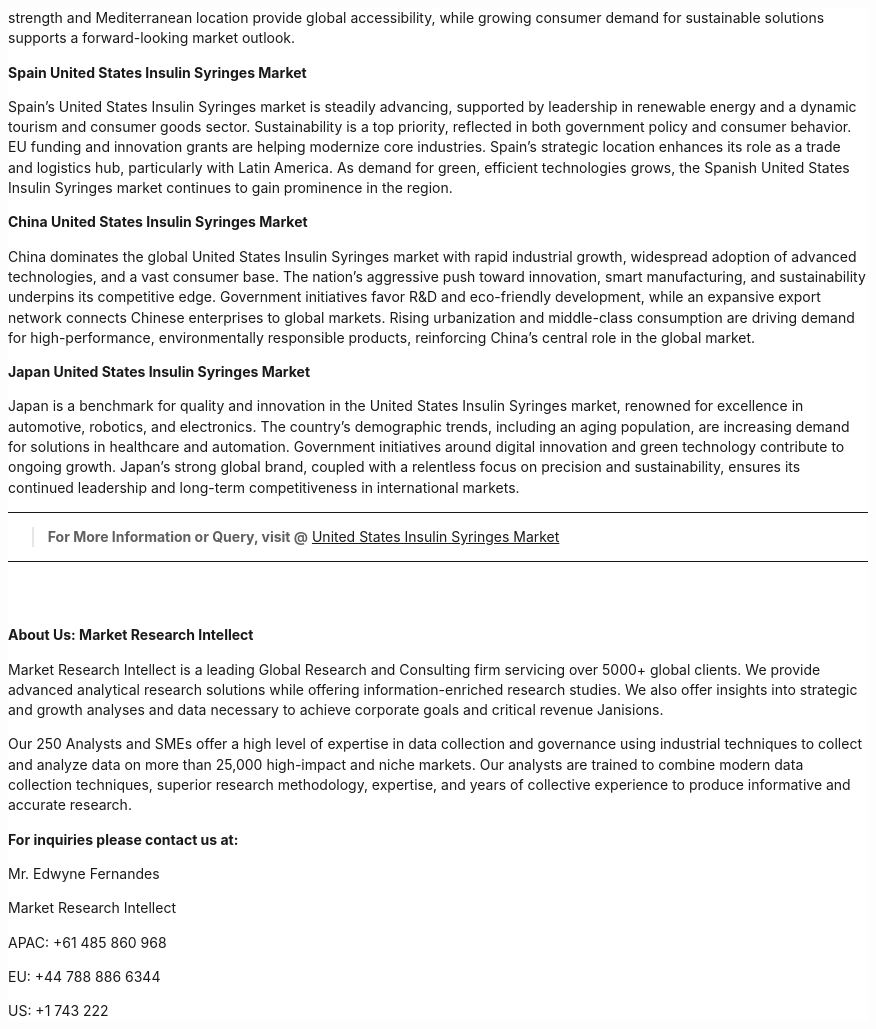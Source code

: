 strength and Mediterranean location provide global accessibility, while growing consumer demand for sustainable solutions supports a forward-looking market outlook.</p><p class="" data-start="4424" data-end="4975"><strong data-start="4424" data-end="4445">Spain United States Insulin Syringes Market</strong></p><p class="" data-start="4424" data-end="4975">Spain&rsquo;s United States Insulin Syringes market is steadily advancing, supported by leadership in renewable energy and a dynamic tourism and consumer goods sector. Sustainability is a top priority, reflected in both government policy and consumer behavior. EU funding and innovation grants are helping modernize core industries. Spain&rsquo;s strategic location enhances its role as a trade and logistics hub, particularly with Latin America. As demand for green, efficient technologies grows, the Spanish United States Insulin Syringes market continues to gain prominence in the region.</p><p class="" data-start="4977" data-end="5589"><strong data-start="4977" data-end="4998">China United States Insulin Syringes Market</strong></p><p class="" data-start="4977" data-end="5589">China dominates the global United States Insulin Syringes market with rapid industrial growth, widespread adoption of advanced technologies, and a vast consumer base. The nation&rsquo;s aggressive push toward innovation, smart manufacturing, and sustainability underpins its competitive edge. Government initiatives favor R&amp;D and eco-friendly development, while an expansive export network connects Chinese enterprises to global markets. Rising urbanization and middle-class consumption are driving demand for high-performance, environmentally responsible products, reinforcing China&rsquo;s central role in the global market.</p><p class="" data-start="5591" data-end="6162"><strong data-start="5591" data-end="5612">Japan United States Insulin Syringes Market</strong></p><p class="" data-start="5591" data-end="6162">Japan is a benchmark for quality and innovation in the United States Insulin Syringes market, renowned for excellence in automotive, robotics, and electronics. The country&rsquo;s demographic trends, including an aging population, are increasing demand for solutions in healthcare and automation. Government initiatives around digital innovation and green technology contribute to ongoing growth. Japan&rsquo;s strong global brand, coupled with a relentless focus on precision and sustainability, ensures its continued leadership and long-term competitiveness in international markets.</p><hr /><blockquote><p><span class="font-[700]"><strong>For More Information or Query, visit&nbsp;@</strong>&nbsp;</span><span class="font-[700]"><a href="https://www.marketresearchintellect.com/product/global-insulin-syringes-market-size-and-forcast/?utm_source=Linkedin&utm_medium=019" target="_blank" data-tracking-control-name="article-ssr-frontend-pulse_little-text-block" data-tracking-will-navigate="" data-test-link="">United States Insulin Syringes Market</a></span></p></blockquote><hr /><h3>&nbsp;</h3><p><strong><span class="font-[700]">About Us: Market Research Intellect</span></strong></p><p><span class="">Market Research Intellect is a leading Global Research and Consulting firm servicing over 5000+ global clients. We provide advanced analytical research solutions while offering information-enriched research studies.&nbsp;</span>We also offer insights into strategic and growth analyses and data necessary to achieve corporate goals and critical revenue Janisions.</p><p><span class="">Our 250 Analysts and SMEs offer a high level of expertise in data collection and governance using industrial techniques to collect and analyze data on more than 25,000 high-impact and niche markets. Our analysts are trained to combine modern data collection techniques, superior research methodology, expertise, and years of collective experience to produce informative and accurate research.</span></p><p><strong>For inquiries please contact us at:</strong></p><p>Mr. Edwyne Fernandes</p><p>Market Research Intellect</p><p>APAC: +61 485 860 968</p><p>EU: +44 788 886 6344</p><p>US: +1 743 222